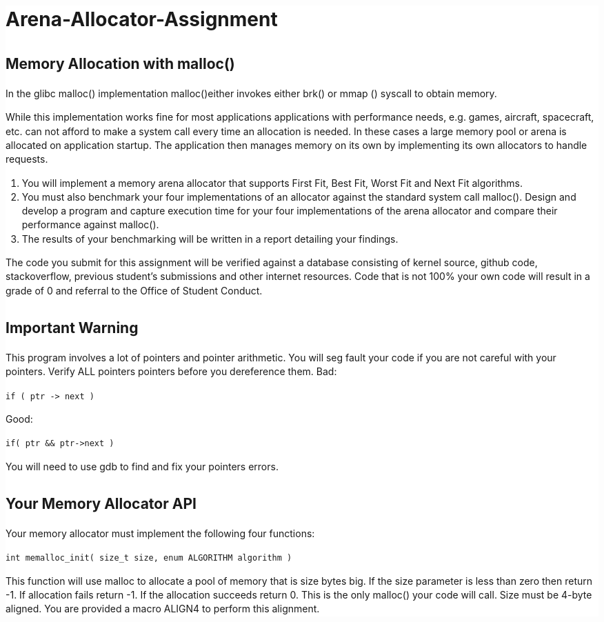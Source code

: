 # Arena-Allocator-Assignment

## Memory Allocation with malloc()

In the glibc malloc() implementation malloc()either invokes either brk() or mmap () syscall to obtain memory.

While this implementation works fine for most applications applications with performance needs, e.g. games, aircraft, spacecraft, etc. can not afford to make a system call every time
an allocation is needed. In these cases a large memory pool or arena is allocated on application startup. The application then manages memory on its own by implementing
its own allocators to handle requests. 
1. You will implement a memory arena allocator that supports First Fit, Best Fit, Worst Fit and Next Fit algorithms.
2. You must also benchmark your four implementations of an allocator against the standard system call malloc(). Design and develop a program and capture execution
time for your four implementations of the arena allocator and compare their performance against malloc().
3. The results of your benchmarking will be written in a report detailing your findings.

The code you submit for this assignment will be verified against a database consisting of kernel source, github code, stackoverflow, previous student’s submissions and other
internet resources. Code that is not 100% your own code will result in a grade of 0 and referral to the Office of Student Conduct.

## Important Warning

This program involves a lot of pointers and pointer arithmetic. You will seg fault your code if you are not careful with your pointers. Verify ALL pointers pointers before you
dereference them.
Bad: 
```
if ( ptr -> next )
```
Good: 
```
if( ptr && ptr->next )
```
You will need to use gdb to find and fix your pointers errors.

## Your Memory Allocator API

Your memory allocator must implement the following four functions:
```
int memalloc_init( size_t size, enum ALGORITHM algorithm )
```
This function will use malloc to allocate a pool of memory that is size bytes big. If the size parameter is less than zero then return -1. If allocation fails return -1. If the
allocation succeeds return 0. This is the only malloc() your code will call. Size must be 4-byte aligned. You are provided a macro ALIGN4 to perform this
alignment.

